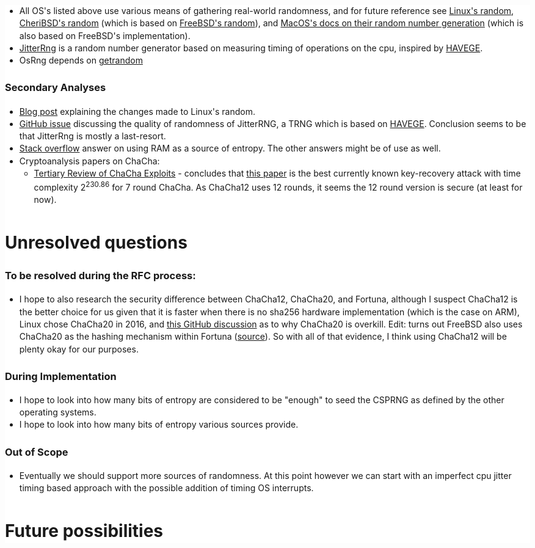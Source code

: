 - All OS's listed above use various means of gathering real-world randomness, and for future reference see [Linux's random](https://github.com/torvalds/linux/tree/master/drivers/char/hw_random), [CheriBSD's random](https://github.com/CTSRD-CHERI/cheribsd/tree/main/sys/dev/random) (which is based on [FreeBSD's random](https://github.com/freebsd/freebsd-src/tree/main/sys/dev/random)), and [MacOS's docs on their random number generation](https://support.apple.com/guide/security/random-number-generation-seca0c73a75b/web) (which is also based on FreeBSD's implementation).
- [JitterRng](https://crates.io/crates/rand_jitter) is a random number generator based on measuring timing of operations on the cpu, inspired by [HAVEGE](https://www.irisa.fr/caps/projects/hipsor/publications/havege-tomacs.pdf).
- OsRng depends on [getrandom](https://crates.io/crates/getrandom)

### Secondary Analyses

- [Blog post](https://words.filippo.io/dispatches/linux-csprng/) explaining the changes made to Linux's random.
- [GitHub issue](https://github.com/rust-random/rand/issues/699) discussing the quality of randomness of JitterRNG, a TRNG which is based on [HAVEGE](https://www.irisa.fr/caps/projects/hipsor/publications/havege-tomacs.pdf). Conclusion seems to be that JitterRng is mostly a last-resort.
- [Stack overflow](https://stackoverflow.com/a/74484189) answer on using RAM as a source of entropy. The other answers might be of use as well.
- Cryptoanalysis papers on ChaCha:
  - [Tertiary Review of ChaCha Exploits](https://ieeexplore.ieee.org/document/9766147) - concludes that [this paper](https://link.springer.com/chapter/10.1007/978-3-030-56877-1_12) is the best currently known key-recovery attack with time complexity $2^{230.86}$ for 7 round ChaCha. As ChaCha12 uses 12 rounds, it seems the 12 round version is secure (at least for now).

# Unresolved questions

[unresolved-questions]: #unresolved-questions

### To be resolved during the RFC process:

- I hope to also research the security difference between ChaCha12, ChaCha20, and Fortuna, although I suspect ChaCha12 is the better choice for us given that it is faster when there is no sha256 hardware implementation (which is the case on ARM), Linux chose ChaCha20 in 2016, and [this GitHub discussion](https://github.com/rust-random/rand/issues/932) as to why ChaCha20 is overkill. Edit: turns out FreeBSD also uses ChaCha20 as the hashing mechanism within Fortuna ([source](https://github.com/freebsd/freebsd-src/blob/main/sys/dev/random/fortuna.c#L525-L668)). So with all of that evidence, I think using ChaCha12 will be plenty okay for our purposes.

### During Implementation

- I hope to look into how many bits of entropy are considered to be "enough" to seed the CSPRNG as defined by the other operating systems.
- I hope to look into how many bits of entropy various sources provide.

### Out of Scope

- Eventually we should support more sources of randomness. At this point however we can start with an imperfect cpu jitter timing based approach with the possible addition of timing OS interrupts.

# Future possibilities


[summary]: #summary
[motivation]: #motivation
[guide-level-explanation]: #guide-level-explanation
[reference-level-explanation]: #reference-level-explanation
[drawbacks]: #drawbacks
[rationale-and-alternatives]: #rationale-and-alternatives
[prior-art]: #prior-art
[future-possibilities]: #future-possibilities